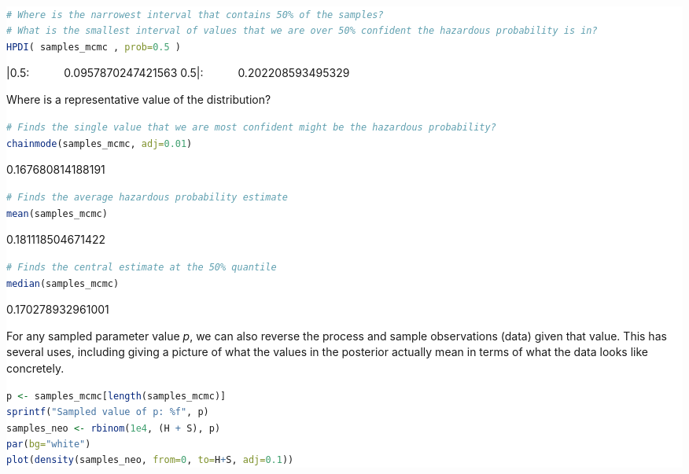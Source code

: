 


```R
# Where is the narrowest interval that contains 50% of the samples?
# What is the smallest interval of values that we are over 50% confident the hazardous probability is in?
HPDI( samples_mcmc , prob=0.5 )
```


<style>
.dl-inline {width: auto; margin:0; padding: 0}
.dl-inline>dt, .dl-inline>dd {float: none; width: auto; display: inline-block}
.dl-inline>dt::after {content: ":\0020"; padding-right: .5ex}
.dl-inline>dt:not(:first-of-type) {padding-left: .5ex}
</style><dl class=dl-inline><dt>|0.5</dt><dd>0.0957870247421563</dd><dt>0.5|</dt><dd>0.202208593495329</dd></dl>



Where is a representative value of the distribution?


```R
# Finds the single value that we are most confident might be the hazardous probability?
chainmode(samples_mcmc, adj=0.01)
```


0.167680814188191



```R
# Finds the average hazardous probability estimate
mean(samples_mcmc)
```


0.181118504671422



```R
# Finds the central estimate at the 50% quantile
median(samples_mcmc)
```


0.170278932961001


For any sampled parameter value $p$, we can also reverse the process and sample observations (data) given that value. This has several uses, including giving a picture of what the values in the posterior actually mean in terms of what the data looks like concretely.


```R
p <- samples_mcmc[length(samples_mcmc)]
sprintf("Sampled value of p: %f", p)
samples_neo <- rbinom(1e4, (H + S), p)
par(bg="white")
plot(density(samples_neo, from=0, to=H+S, adj=0.1))
```
